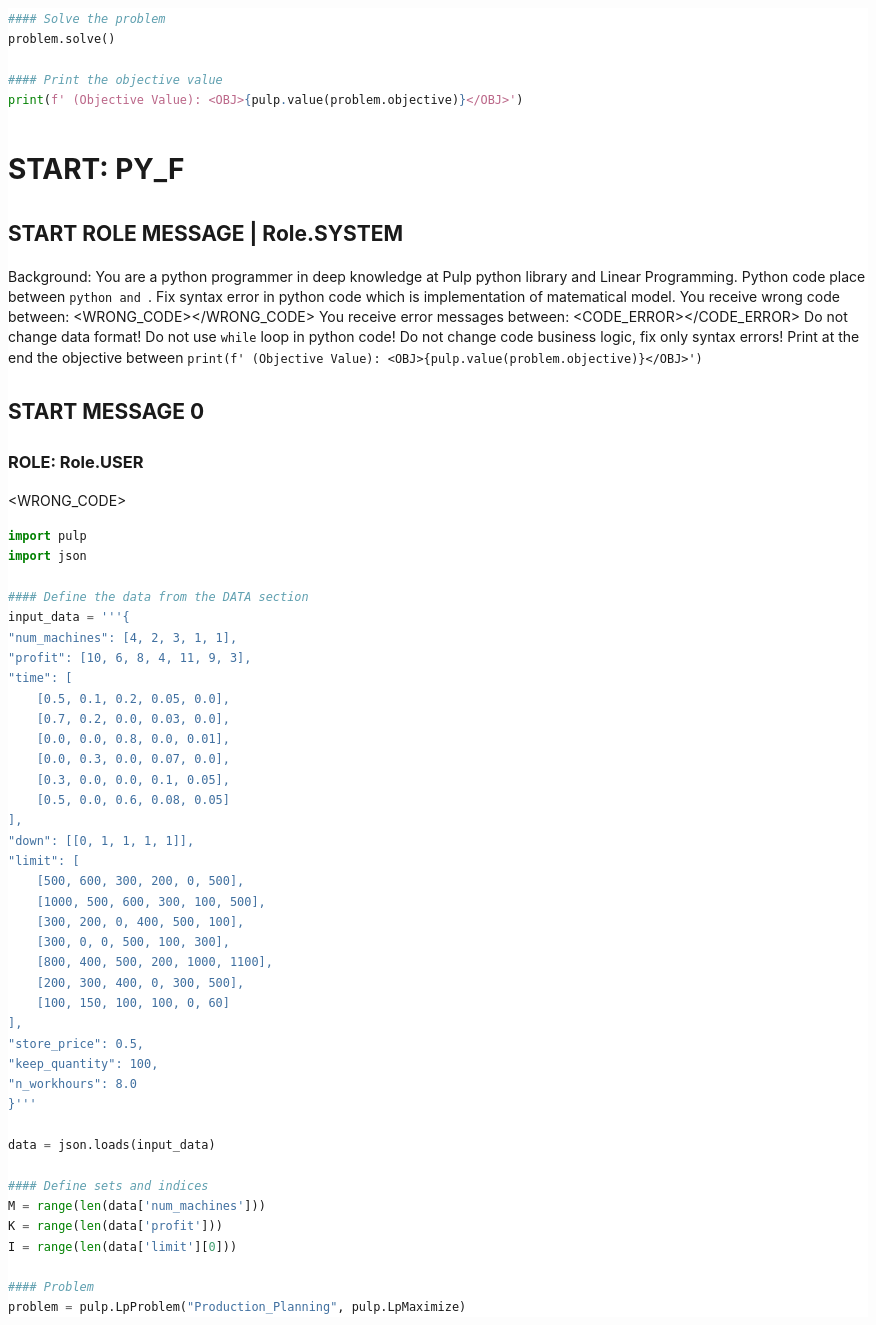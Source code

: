 ```python
#### Solve the problem
problem.solve()

#### Print the objective value
print(f' (Objective Value): <OBJ>{pulp.value(problem.objective)}</OBJ>')
```

# START: PY_F 
## START ROLE MESSAGE | Role.SYSTEM 
Background: You are a python programmer in deep knowledge at Pulp python library and Linear Programming. Python code place between ```python and ```. Fix syntax error in python code which is implementation of matematical model. You receive wrong code between: <WRONG_CODE></WRONG_CODE> You receive error messages between: <CODE_ERROR></CODE_ERROR> Do not change data format! Do not use `while` loop in python code! Do not change code business logic, fix only syntax errors! Print at the end the objective between <OBJ></OBJ> `print(f' (Objective Value): <OBJ>{pulp.value(problem.objective)}</OBJ>')` 
## START MESSAGE 0 
### ROLE: Role.USER
<WRONG_CODE>
```python
import pulp
import json

#### Define the data from the DATA section
input_data = '''{
"num_machines": [4, 2, 3, 1, 1],
"profit": [10, 6, 8, 4, 11, 9, 3],
"time": [
    [0.5, 0.1, 0.2, 0.05, 0.0],
    [0.7, 0.2, 0.0, 0.03, 0.0],
    [0.0, 0.0, 0.8, 0.0, 0.01],
    [0.0, 0.3, 0.0, 0.07, 0.0],
    [0.3, 0.0, 0.0, 0.1, 0.05],
    [0.5, 0.0, 0.6, 0.08, 0.05]
],
"down": [[0, 1, 1, 1, 1]],
"limit": [
    [500, 600, 300, 200, 0, 500],
    [1000, 500, 600, 300, 100, 500],
    [300, 200, 0, 400, 500, 100],
    [300, 0, 0, 500, 100, 300],
    [800, 400, 500, 200, 1000, 1100],
    [200, 300, 400, 0, 300, 500],
    [100, 150, 100, 100, 0, 60]
],
"store_price": 0.5,
"keep_quantity": 100,
"n_workhours": 8.0
}'''

data = json.loads(input_data)

#### Define sets and indices
M = range(len(data['num_machines']))
K = range(len(data['profit']))
I = range(len(data['limit'][0]))

#### Problem
problem = pulp.LpProblem("Production_Planning", pulp.LpMaximize)

```